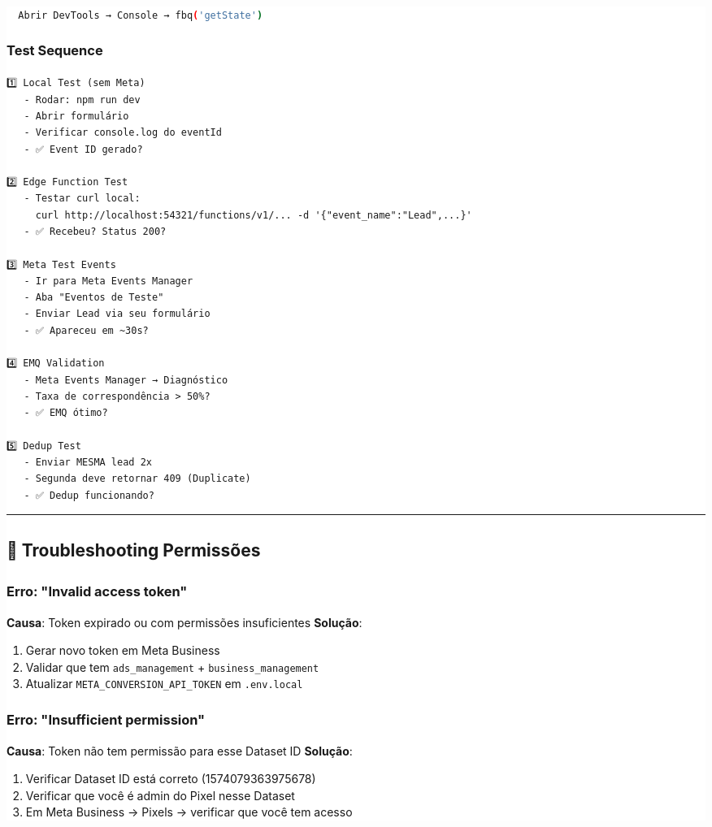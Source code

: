 ```bash
  Abrir DevTools → Console → fbq('getState')
```

### Test Sequence

```
1️⃣ Local Test (sem Meta)
   - Rodar: npm run dev
   - Abrir formulário
   - Verificar console.log do eventId
   - ✅ Event ID gerado?

2️⃣ Edge Function Test
   - Testar curl local:
     curl http://localhost:54321/functions/v1/... -d '{"event_name":"Lead",...}'
   - ✅ Recebeu? Status 200?

3️⃣ Meta Test Events
   - Ir para Meta Events Manager
   - Aba "Eventos de Teste"
   - Enviar Lead via seu formulário
   - ✅ Apareceu em ~30s?

4️⃣ EMQ Validation
   - Meta Events Manager → Diagnóstico
   - Taxa de correspondência > 50%?
   - ✅ EMQ ótimo?

5️⃣ Dedup Test
   - Enviar MESMA lead 2x
   - Segunda deve retornar 409 (Duplicate)
   - ✅ Dedup funcionando?
```

---

## 🚨 Troubleshooting Permissões

### Erro: "Invalid access token"

**Causa**: Token expirado ou com permissões insuficientes
**Solução**:
1. Gerar novo token em Meta Business
2. Validar que tem `ads_management` + `business_management`
3. Atualizar `META_CONVERSION_API_TOKEN` em `.env.local`

### Erro: "Insufficient permission"

**Causa**: Token não tem permissão para esse Dataset ID
**Solução**:
1. Verificar Dataset ID está correto (1574079363975678)
2. Verificar que você é admin do Pixel nesse Dataset
3. Em Meta Business → Pixels → verificar que você tem acesso
